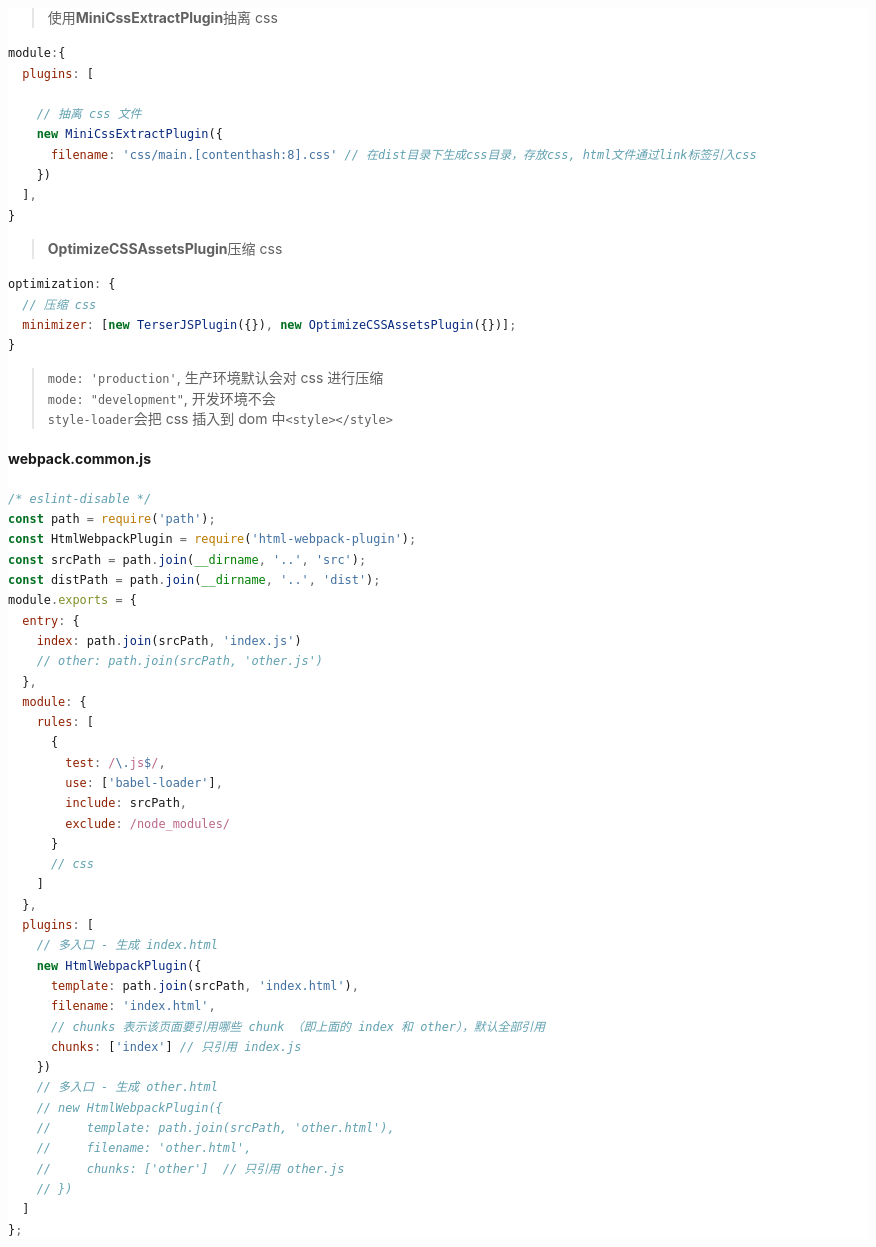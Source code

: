 > 使用**MiniCssExtractPlugin**抽离 css

```js
module:{
  plugins: [

    // 抽离 css 文件
    new MiniCssExtractPlugin({
      filename: 'css/main.[contenthash:8].css' // 在dist目录下生成css目录，存放css, html文件通过link标签引入css
    })
  ],
}
```

> **OptimizeCSSAssetsPlugin**压缩 css

```js
optimization: {
  // 压缩 css
  minimizer: [new TerserJSPlugin({}), new OptimizeCSSAssetsPlugin({})];
}
```

> `mode: 'production'`, 生产环境默认会对 css 进行压缩  
> `mode: "development"`, 开发环境不会  
> `style-loader`会把 css 插入到 dom 中`<style></style>`

#### webpack.common.js

```javascript
/* eslint-disable */
const path = require('path');
const HtmlWebpackPlugin = require('html-webpack-plugin');
const srcPath = path.join(__dirname, '..', 'src');
const distPath = path.join(__dirname, '..', 'dist');
module.exports = {
  entry: {
    index: path.join(srcPath, 'index.js')
    // other: path.join(srcPath, 'other.js')
  },
  module: {
    rules: [
      {
        test: /\.js$/,
        use: ['babel-loader'],
        include: srcPath,
        exclude: /node_modules/
      }
      // css
    ]
  },
  plugins: [
    // 多入口 - 生成 index.html
    new HtmlWebpackPlugin({
      template: path.join(srcPath, 'index.html'),
      filename: 'index.html',
      // chunks 表示该页面要引用哪些 chunk （即上面的 index 和 other），默认全部引用
      chunks: ['index'] // 只引用 index.js
    })
    // 多入口 - 生成 other.html
    // new HtmlWebpackPlugin({
    //     template: path.join(srcPath, 'other.html'),
    //     filename: 'other.html',
    //     chunks: ['other']  // 只引用 other.js
    // })
  ]
};
```